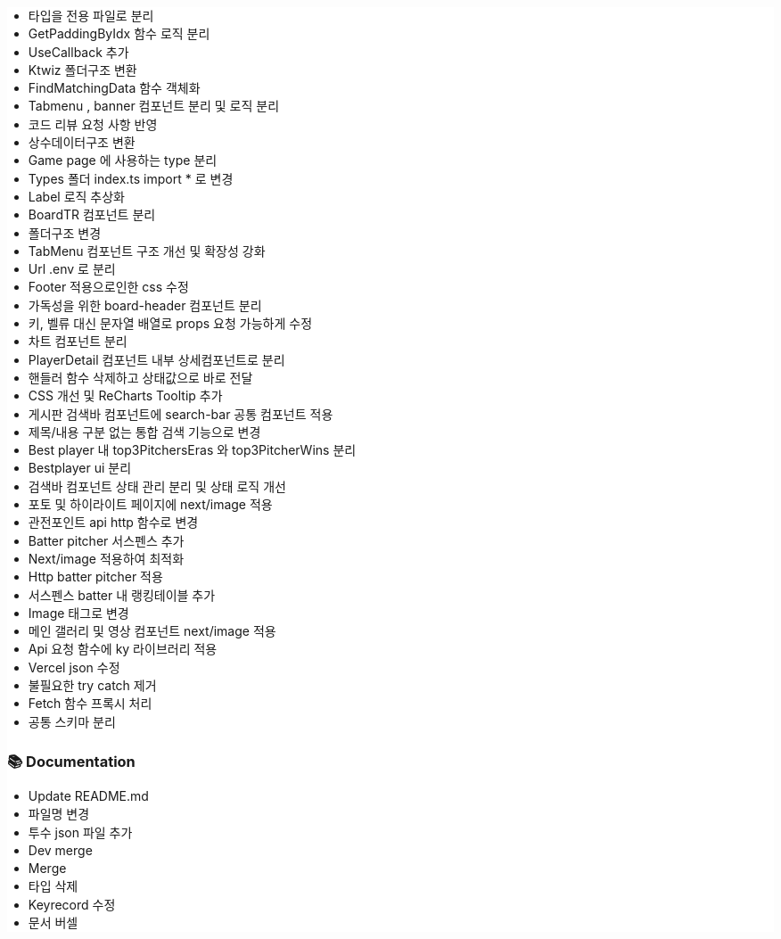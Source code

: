 - 타입을 전용 파일로 분리
- GetPaddingByIdx 함수 로직 분리
- UseCallback 추가
- Ktwiz 폴더구조 변환
- FindMatchingData 함수 객체화
- Tabmenu , banner 컴포넌트 분리 및 로직 분리
- 코드 리뷰 요청 사항 반영
- 상수데이터구조 변환
- Game page 에 사용하는 type 분리
- Types 폴더 index.ts import \* 로 변경
- Label 로직 추상화
- BoardTR 컴포넌트 분리
- 폴더구조 변경
- TabMenu 컴포넌트 구조 개선 및 확장성 강화
- Url .env 로 분리
- Footer 적용으로인한 css 수정
- 가독성을 위한 board-header 컴포넌트 분리
- 키, 벨류 대신 문자열 배열로 props 요청 가능하게 수정
- 차트 컴포넌트 분리
- PlayerDetail 컴포넌트 내부 상세컴포넌트로 분리
- 핸들러 함수 삭제하고 상태값으로 바로 전달
- CSS 개선 및 ReCharts Tooltip 추가
- 게시판 검색바 컴포넌트에 search-bar 공통 컴포넌트 적용
- 제목/내용 구분 없는 통합 검색 기능으로 변경
- Best player 내 top3PitchersEras 와 top3PitcherWins 분리
- Bestplayer ui 분리
- 검색바 컴포넌트 상태 관리 분리 및 상태 로직 개선
- 포토 및 하이라이트 페이지에 next/image 적용
- 관전포인트 api http 함수로 변경
- Batter pitcher 서스펜스 추가
- Next/image 적용하여 최적화
- Http batter pitcher 적용
- 서스펜스 batter 내 랭킹테이블 추가
- Image 태그로 변경
- 메인 갤러리 및 영상 컴포넌트 next/image 적용
- Api 요청 함수에 ky 라이브러리 적용
- Vercel json 수정
- 불필요한 try catch 제거
- Fetch 함수 프록시 처리
- 공통 스키마 분리

### 📚 Documentation

- Update README.md
- 파일명 변경
- 투수 json 파일 추가
- Dev merge
- Merge
- 타입 삭제
- Keyrecord 수정
- 문서 버셀
